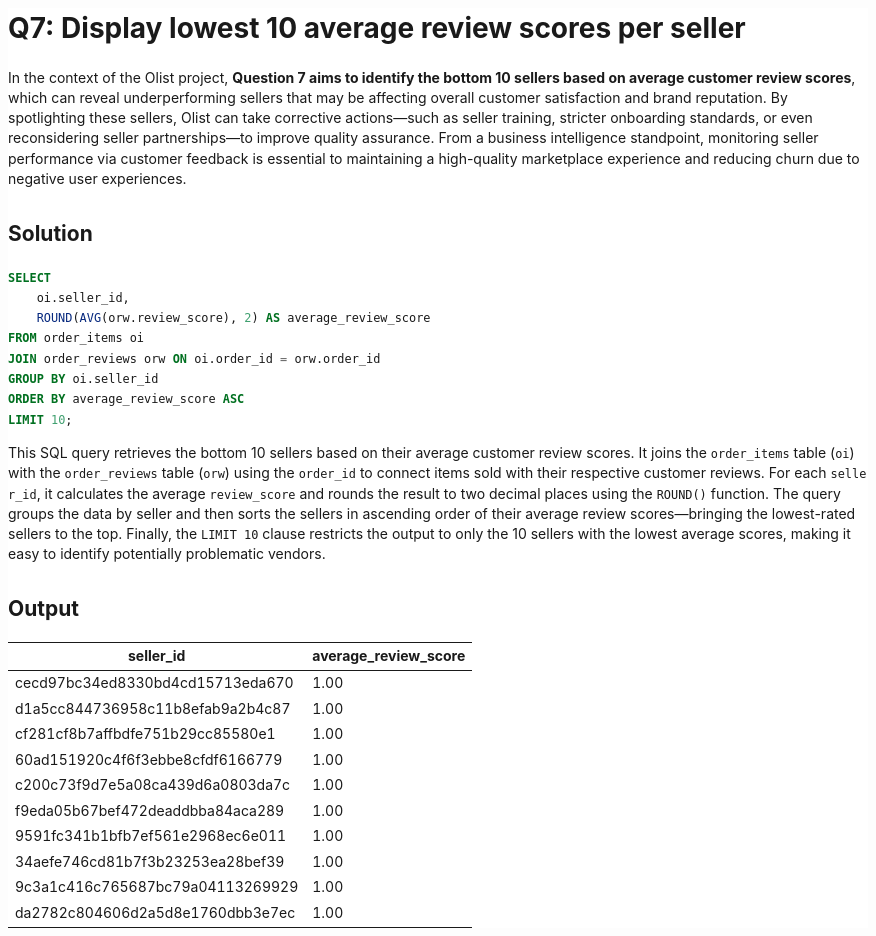 # Q7: Display lowest 10 average review scores per seller

In the context of the Olist project, **Question 7 aims to identify the bottom 10 sellers based on average customer review scores**, which can reveal underperforming sellers that may be affecting overall customer satisfaction and brand reputation. By spotlighting these sellers, Olist can take corrective actions—such as seller training, stricter onboarding standards, or even reconsidering seller partnerships—to improve quality assurance. From a business intelligence standpoint, monitoring seller performance via customer feedback is essential to maintaining a high-quality marketplace experience and reducing churn due to negative user experiences.

## Solution
```SQL
SELECT 
    oi.seller_id,
    ROUND(AVG(orw.review_score), 2) AS average_review_score
FROM order_items oi
JOIN order_reviews orw ON oi.order_id = orw.order_id
GROUP BY oi.seller_id
ORDER BY average_review_score ASC
LIMIT 10;
```
This SQL query retrieves the bottom 10 sellers based on their average customer review scores. It joins the `order_items` table (`oi`) with the `order_reviews` table (`orw`) using the `order_id` to connect items sold with their respective customer reviews. For each `seller_id`, it calculates the average `review_score` and rounds the result to two decimal places using the `ROUND()` function. The query groups the data by seller and then sorts the sellers in ascending order of their average review scores—bringing the lowest-rated sellers to the top. Finally, the `LIMIT 10` clause restricts the output to only the 10 sellers with the lowest average scores, making it easy to identify potentially problematic vendors.

## Output
|seller_id                         |average_review_score|
|----------------------------------|--------------------|
|cecd97bc34ed8330bd4cd15713eda670  |1.00                |
|d1a5cc844736958c11b8efab9a2b4c87  |1.00                |
|cf281cf8b7affbdfe751b29cc85580e1  |1.00                |
|60ad151920c4f6f3ebbe8cfdf6166779  |1.00                |
|c200c73f9d7e5a08ca439d6a0803da7c  |1.00                |
|f9eda05b67bef472deaddbba84aca289  |1.00                |
|9591fc341b1bfb7ef561e2968ec6e011  |1.00                |
|34aefe746cd81b7f3b23253ea28bef39  |1.00                |
|9c3a1c416c765687bc79a04113269929  |1.00                |
|da2782c804606d2a5d8e1760dbb3e7ec  |1.00                |
